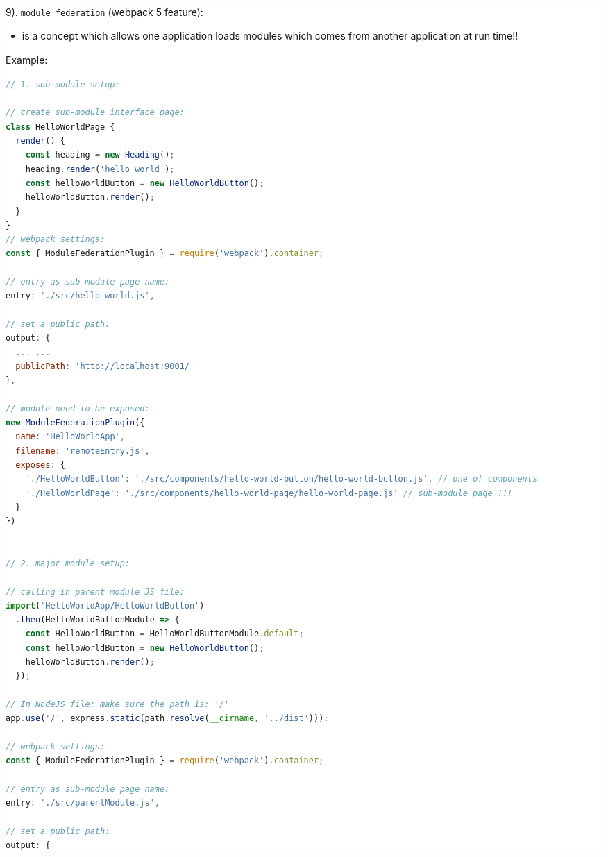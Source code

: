 9). `module federation` (webpack 5 feature):

- is a concept which allows one application loads modules which comes from another application at run time!!

Example:

```js
// 1. sub-module setup:

// create sub-module interface page:
class HelloWorldPage {
  render() {
    const heading = new Heading();
    heading.render('hello world');
    const helloWorldButton = new HelloWorldButton();
    helloWorldButton.render();
  }
}
// webpack settings:
const { ModuleFederationPlugin } = require('webpack').container;

// entry as sub-module page name:
entry: './src/hello-world.js',

// set a public path:
output: {
  ... ...
  publicPath: 'http://localhost:9001/'
},

// module need to be exposed:
new ModuleFederationPlugin({
  name: 'HelloWorldApp',
  filename: 'remoteEntry.js',
  exposes: {
    './HelloWorldButton': './src/components/hello-world-button/hello-world-button.js', // one of components
    './HelloWorldPage': './src/components/hello-world-page/hello-world-page.js' // sub-module page !!!
  }
})


// 2. major module setup:

// calling in parent module JS file:
import('HelloWorldApp/HelloWorldButton')
  .then(HelloWorldButtonModule => {
    const HelloWorldButton = HelloWorldButtonModule.default;
    const helloWorldButton = new HelloWorldButton();
    helloWorldButton.render();
  });

// In NodeJS file: make sure the path is: '/'
app.use('/', express.static(path.resolve(__dirname, '../dist')));

// webpack settings:
const { ModuleFederationPlugin } = require('webpack').container;

// entry as sub-module page name:
entry: './src/parentModule.js',

// set a public path:
output: {
```